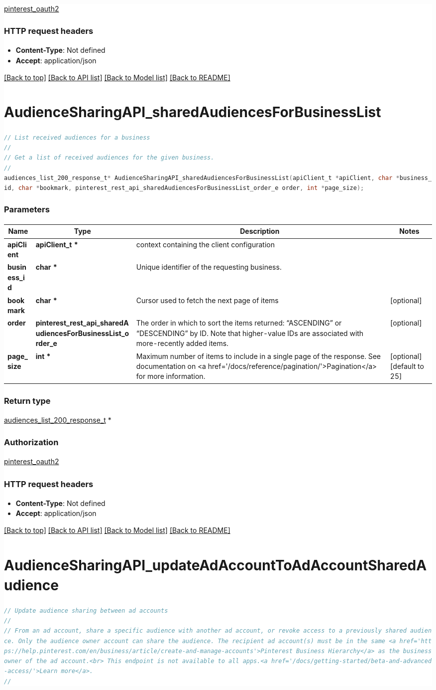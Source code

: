 [pinterest_oauth2](../README.md#pinterest_oauth2)

### HTTP request headers

 - **Content-Type**: Not defined
 - **Accept**: application/json

[[Back to top]](#) [[Back to API list]](../README.md#documentation-for-api-endpoints) [[Back to Model list]](../README.md#documentation-for-models) [[Back to README]](../README.md)

# **AudienceSharingAPI_sharedAudiencesForBusinessList**
```c
// List received audiences for a business
//
// Get a list of received audiences for the given business.
//
audiences_list_200_response_t* AudienceSharingAPI_sharedAudiencesForBusinessList(apiClient_t *apiClient, char *business_id, char *bookmark, pinterest_rest_api_sharedAudiencesForBusinessList_order_e order, int *page_size);
```

### Parameters
Name | Type | Description  | Notes
------------- | ------------- | ------------- | -------------
**apiClient** | **apiClient_t \*** | context containing the client configuration |
**business_id** | **char \*** | Unique identifier of the requesting business. | 
**bookmark** | **char \*** | Cursor used to fetch the next page of items | [optional] 
**order** | **pinterest_rest_api_sharedAudiencesForBusinessList_order_e** | The order in which to sort the items returned: “ASCENDING” or “DESCENDING” by ID. Note that higher-value IDs are associated with more-recently added items. | [optional] 
**page_size** | **int \*** | Maximum number of items to include in a single page of the response. See documentation on &lt;a href&#x3D;&#39;/docs/reference/pagination/&#39;&gt;Pagination&lt;/a&gt; for more information. | [optional] [default to 25]

### Return type

[audiences_list_200_response_t](audiences_list_200_response.md) *


### Authorization

[pinterest_oauth2](../README.md#pinterest_oauth2)

### HTTP request headers

 - **Content-Type**: Not defined
 - **Accept**: application/json

[[Back to top]](#) [[Back to API list]](../README.md#documentation-for-api-endpoints) [[Back to Model list]](../README.md#documentation-for-models) [[Back to README]](../README.md)

# **AudienceSharingAPI_updateAdAccountToAdAccountSharedAudience**
```c
// Update audience sharing between ad accounts
//
// From an ad account, share a specific audience with another ad account, or revoke access to a previously shared audience. Only the audience owner account can share the audience. The recipient ad account(s) must be in the same <a href='https://help.pinterest.com/en/business/article/create-and-manage-accounts'>Pinterest Business Hierarchy</a> as the business owner of the ad account.<br> This endpoint is not available to all apps.<a href='/docs/getting-started/beta-and-advanced-access/'>Learn more</a>.
//
```